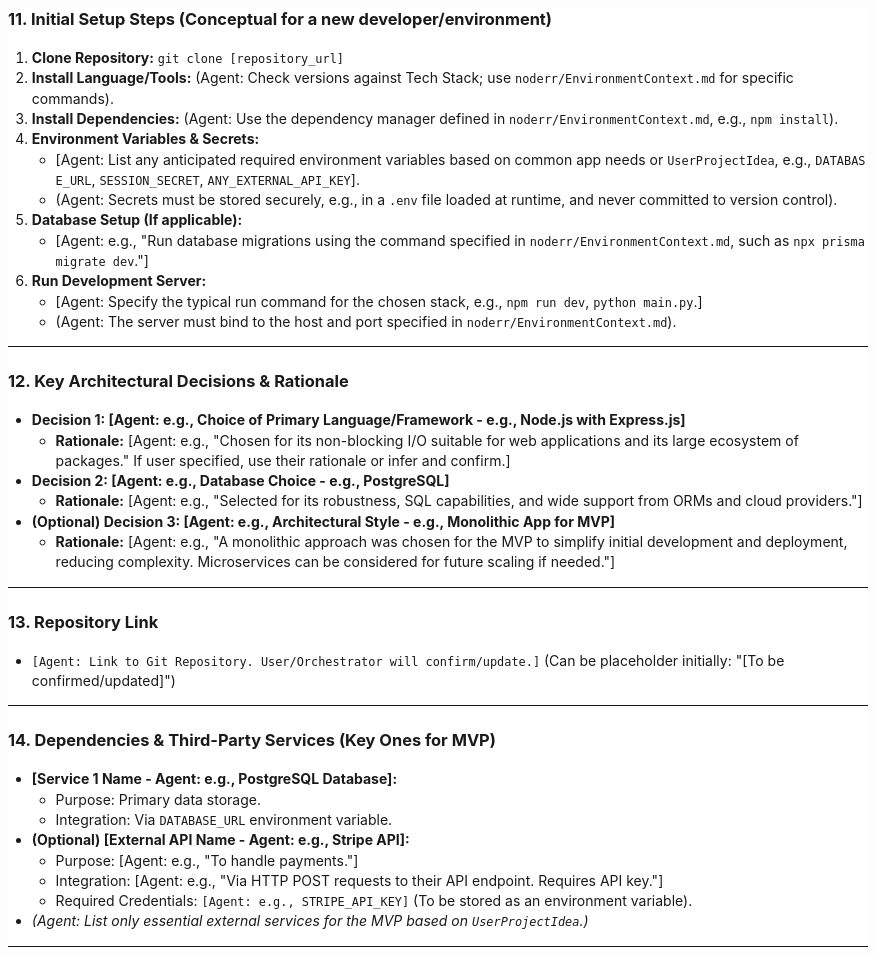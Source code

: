 
### 11. Initial Setup Steps (Conceptual for a new developer/environment)

1.  **Clone Repository:** `git clone [repository_url]`
2.  **Install Language/Tools:** (Agent: Check versions against Tech Stack; use `noderr/EnvironmentContext.md` for specific commands).
3.  **Install Dependencies:** (Agent: Use the dependency manager defined in `noderr/EnvironmentContext.md`, e.g., `npm install`).
4.  **Environment Variables & Secrets:**
    *   [Agent: List any anticipated required environment variables based on common app needs or `UserProjectIdea`, e.g., `DATABASE_URL`, `SESSION_SECRET`, `ANY_EXTERNAL_API_KEY`].
    *   (Agent: Secrets must be stored securely, e.g., in a `.env` file loaded at runtime, and never committed to version control).
5.  **Database Setup (If applicable):**
    *   [Agent: e.g., "Run database migrations using the command specified in `noderr/EnvironmentContext.md`, such as `npx prisma migrate dev`."]
6.  **Run Development Server:**
    *   [Agent: Specify the typical run command for the chosen stack, e.g., `npm run dev`, `python main.py`.]
    *   (Agent: The server must bind to the host and port specified in `noderr/EnvironmentContext.md`).

---

### 12. Key Architectural Decisions & Rationale

*   **Decision 1: [Agent: e.g., Choice of Primary Language/Framework - e.g., Node.js with Express.js]**
    *   **Rationale:** [Agent: e.g., "Chosen for its non-blocking I/O suitable for web applications and its large ecosystem of packages." If user specified, use their rationale or infer and confirm.]
*   **Decision 2: [Agent: e.g., Database Choice - e.g., PostgreSQL]**
    *   **Rationale:** [Agent: e.g., "Selected for its robustness, SQL capabilities, and wide support from ORMs and cloud providers."]
*   **(Optional) Decision 3: [Agent: e.g., Architectural Style - e.g., Monolithic App for MVP]**
    *   **Rationale:** [Agent: e.g., "A monolithic approach was chosen for the MVP to simplify initial development and deployment, reducing complexity. Microservices can be considered for future scaling if needed."]

---

### 13. Repository Link

*   `[Agent: Link to Git Repository. User/Orchestrator will confirm/update.]` (Can be placeholder initially: "[To be confirmed/updated]")

---

### 14. Dependencies & Third-Party Services (Key Ones for MVP)

*   **[Service 1 Name - Agent: e.g., PostgreSQL Database]:**
    *   Purpose: Primary data storage.
    *   Integration: Via `DATABASE_URL` environment variable.
*   **(Optional) [External API Name - Agent: e.g., Stripe API]:**
    *   Purpose: [Agent: e.g., "To handle payments."]
    *   Integration: [Agent: e.g., "Via HTTP POST requests to their API endpoint. Requires API key."]
    *   Required Credentials: `[Agent: e.g., STRIPE_API_KEY]` (To be stored as an environment variable).
*   *(Agent: List only essential external services for the MVP based on `UserProjectIdea`.)*

---